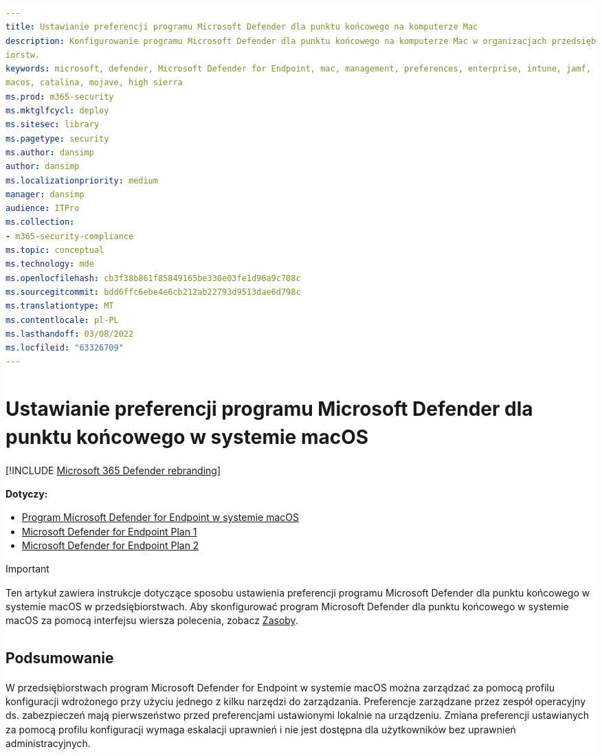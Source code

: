 ```yaml
---
title: Ustawianie preferencji programu Microsoft Defender dla punktu końcowego na komputerze Mac
description: Konfigurowanie programu Microsoft Defender dla punktu końcowego na komputerze Mac w organizacjach przedsiębiorstw.
keywords: microsoft, defender, Microsoft Defender for Endpoint, mac, management, preferences, enterprise, intune, jamf, macos, catalina, mojave, high sierra
ms.prod: m365-security
ms.mktglfcycl: deploy
ms.sitesec: library
ms.pagetype: security
ms.author: dansimp
author: dansimp
ms.localizationpriority: medium
manager: dansimp
audience: ITPro
ms.collection:
- m365-security-compliance
ms.topic: conceptual
ms.technology: mde
ms.openlocfilehash: cb3f38b861f85849165be330e03fe1d96a9c708c
ms.sourcegitcommit: bdd6ffc6ebe4e6cb212ab22793d9513dae6d798c
ms.translationtype: MT
ms.contentlocale: pl-PL
ms.lasthandoff: 03/08/2022
ms.locfileid: "63326709"
---
```

# <a name="set-preferences-for-microsoft-defender-for-endpoint-on-macos"></a>Ustawianie preferencji programu Microsoft Defender dla punktu końcowego w systemie macOS

[!INCLUDE [Microsoft 365 Defender rebranding](../../includes/microsoft-defender.md)]

**Dotyczy:**
- [Program Microsoft Defender for Endpoint w systemie macOS](microsoft-defender-endpoint-mac.md)
- [Microsoft Defender for Endpoint Plan 1](https://go.microsoft.com/fwlink/p/?linkid=2154037)
- [Microsoft Defender for Endpoint Plan 2](https://go.microsoft.com/fwlink/p/?linkid=2154037)

> [!IMPORTANT]
> Ten artykuł zawiera instrukcje dotyczące sposobu ustawienia preferencji programu Microsoft Defender dla punktu końcowego w systemie macOS w przedsiębiorstwach. Aby skonfigurować program Microsoft Defender dla punktu końcowego w systemie macOS za pomocą interfejsu wiersza polecenia, zobacz [Zasoby](mac-resources.md#configuring-from-the-command-line).

## <a name="summary"></a>Podsumowanie

W przedsiębiorstwach program Microsoft Defender for Endpoint w systemie macOS można zarządzać za pomocą profilu konfiguracji wdrożonego przy użyciu jednego z kilku narzędzi do zarządzania. Preferencje zarządzane przez zespół operacyjny ds. zabezpieczeń mają pierwszeństwo przed preferencjami ustawionymi lokalnie na urządzeniu. Zmiana preferencji ustawianych za pomocą profilu konfiguracji wymaga eskalacji uprawnień i nie jest dostępna dla użytkowników bez uprawnień administracyjnych.

